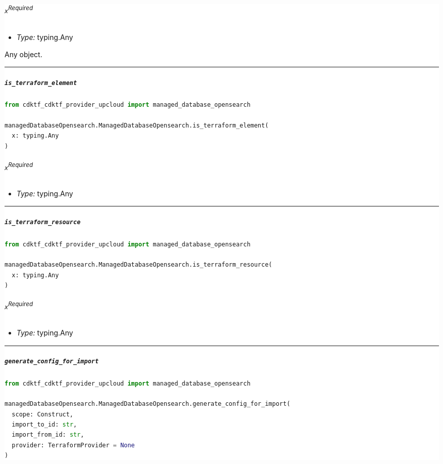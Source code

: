 ###### `x`<sup>Required</sup> <a name="x" id="@cdktf/provider-upcloud.managedDatabaseOpensearch.ManagedDatabaseOpensearch.isConstruct.parameter.x"></a>

- *Type:* typing.Any

Any object.

---

##### `is_terraform_element` <a name="is_terraform_element" id="@cdktf/provider-upcloud.managedDatabaseOpensearch.ManagedDatabaseOpensearch.isTerraformElement"></a>

```python
from cdktf_cdktf_provider_upcloud import managed_database_opensearch

managedDatabaseOpensearch.ManagedDatabaseOpensearch.is_terraform_element(
  x: typing.Any
)
```

###### `x`<sup>Required</sup> <a name="x" id="@cdktf/provider-upcloud.managedDatabaseOpensearch.ManagedDatabaseOpensearch.isTerraformElement.parameter.x"></a>

- *Type:* typing.Any

---

##### `is_terraform_resource` <a name="is_terraform_resource" id="@cdktf/provider-upcloud.managedDatabaseOpensearch.ManagedDatabaseOpensearch.isTerraformResource"></a>

```python
from cdktf_cdktf_provider_upcloud import managed_database_opensearch

managedDatabaseOpensearch.ManagedDatabaseOpensearch.is_terraform_resource(
  x: typing.Any
)
```

###### `x`<sup>Required</sup> <a name="x" id="@cdktf/provider-upcloud.managedDatabaseOpensearch.ManagedDatabaseOpensearch.isTerraformResource.parameter.x"></a>

- *Type:* typing.Any

---

##### `generate_config_for_import` <a name="generate_config_for_import" id="@cdktf/provider-upcloud.managedDatabaseOpensearch.ManagedDatabaseOpensearch.generateConfigForImport"></a>

```python
from cdktf_cdktf_provider_upcloud import managed_database_opensearch

managedDatabaseOpensearch.ManagedDatabaseOpensearch.generate_config_for_import(
  scope: Construct,
  import_to_id: str,
  import_from_id: str,
  provider: TerraformProvider = None
)
```
